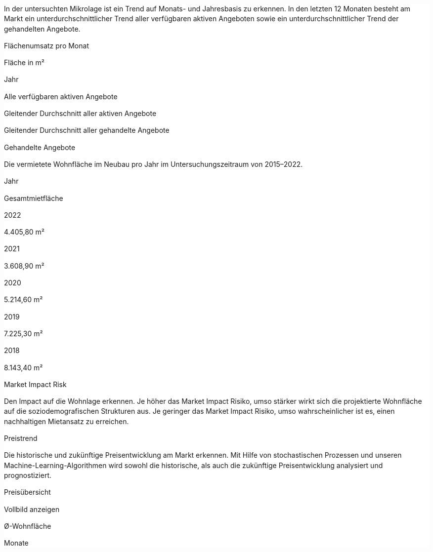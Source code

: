 In der untersuchten Mikrolage ist ein Trend auf Monats- und Jahresbasis zu erkennen. In den letzten 12 Monaten besteht am Markt ein unterdurchschnittlicher Trend aller verfügbaren aktiven Angeboten sowie ein unterdurchschnittlicher Trend der gehandelten Angebote.

Flächenumsatz pro Monat

Fläche in m²

Jahr

Alle verfügbaren aktiven Angebote

Gleitender Durchschnitt aller aktiven Angebote

Gleitender Durchschnitt aller gehandelte Angebote

Gehandelte Angebote

Die vermietete Wohnfläche im Neubau pro Jahr im Untersuchungszeitraum von 2015–2022.

Jahr

Gesamtmietfläche

2022

4.405,80 m²

2021

3.608,90 m²

2020

5.214,60 m²

2019

7.225,30 m²

2018

8.143,40 m²

Market Impact Risk

Den Impact auf die Wohnlage erkennen. Je höher das Market Impact Risiko, umso stärker wirkt sich die projektierte Wohnfläche auf die soziodemografischen Strukturen aus. Je geringer das Market Impact Risiko, umso wahrscheinlicher ist es, einen nachhaltigen Mietansatz zu erreichen.

Preistrend

Die historische und zukünftige Preisentwicklung am Markt erkennen. Mit Hilfe von stochastischen Prozessen und unseren Machine-Learning-Algorithmen wird sowohl die historische, als auch die zukünftige Preisentwicklung analysiert und prognostiziert.

Preisübersicht

Vollbild anzeigen

Ø-Wohnfläche

Monate

